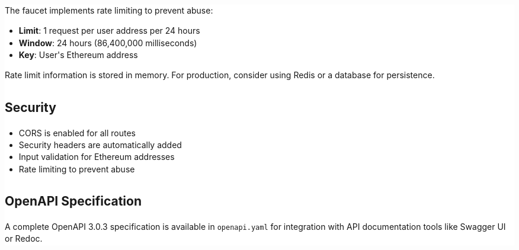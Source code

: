 The faucet implements rate limiting to prevent abuse:

- **Limit**: 1 request per user address per 24 hours
- **Window**: 24 hours (86,400,000 milliseconds)
- **Key**: User's Ethereum address

Rate limit information is stored in memory. For production, consider using Redis or a database for persistence.

## Security

- CORS is enabled for all routes
- Security headers are automatically added
- Input validation for Ethereum addresses
- Rate limiting to prevent abuse

## OpenAPI Specification

A complete OpenAPI 3.0.3 specification is available in `openapi.yaml` for integration with API documentation tools like Swagger UI or Redoc. 